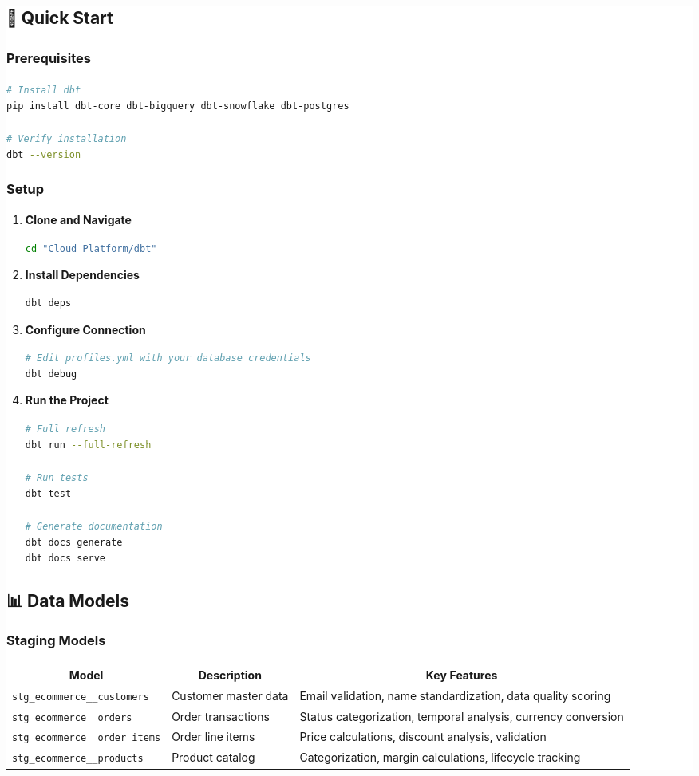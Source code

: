 ## 🚀 Quick Start

### Prerequisites

```bash
# Install dbt
pip install dbt-core dbt-bigquery dbt-snowflake dbt-postgres

# Verify installation
dbt --version
```

### Setup

1. **Clone and Navigate**
   ```bash
   cd "Cloud Platform/dbt"
   ```

2. **Install Dependencies**
   ```bash
   dbt deps
   ```

3. **Configure Connection**
   ```bash
   # Edit profiles.yml with your database credentials
   dbt debug
   ```

4. **Run the Project**
   ```bash
   # Full refresh
   dbt run --full-refresh
   
   # Run tests
   dbt test
   
   # Generate documentation
   dbt docs generate
   dbt docs serve
   ```

## 📊 Data Models

### Staging Models

| Model | Description | Key Features |
|-------|-------------|--------------|
| `stg_ecommerce__customers` | Customer master data | Email validation, name standardization, data quality scoring |
| `stg_ecommerce__orders` | Order transactions | Status categorization, temporal analysis, currency conversion |
| `stg_ecommerce__order_items` | Order line items | Price calculations, discount analysis, validation |
| `stg_ecommerce__products` | Product catalog | Categorization, margin calculations, lifecycle tracking |
